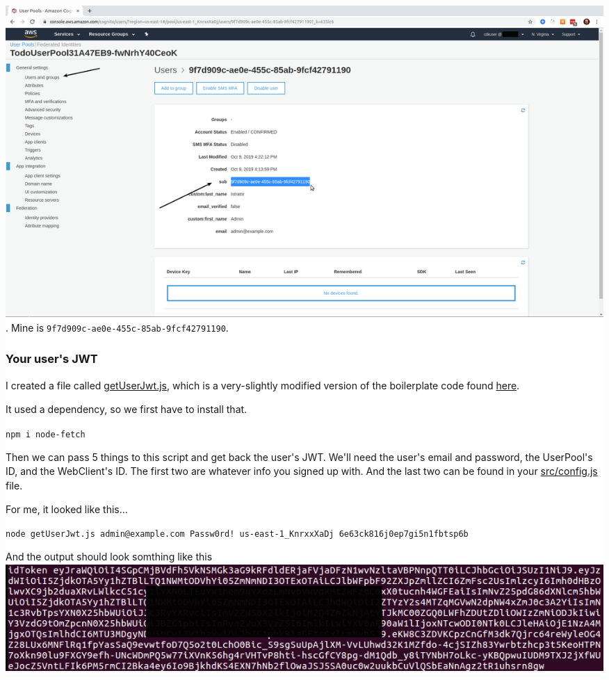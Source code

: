 ![Find User Sub](../images/37_Find_User_Sub.png). Mine is `9f7d909c-ae0e-455c-85ab-9fcf42791190`.

### Your user's JWT

I created a file called [getUserJwt.js](getUserJwt.js), which is a very-slightly modified version of the boilerplate code found [here](https://docs.aws.amazon.com/cognito/latest/developerguide/authentication.html).

It used a dependency, so we first have to install that.

```sh
npm i node-fetch
```

Then we can pass 5 things to this script and get back the user's JWT. We'll need the user's email and password, the UserPool's ID, and the WebClient's ID. The first two are whatever info you signed up with. And the last two can be found in your [src/config.js](src/config.js) file.

For me, it looked like this...

```sh
node getUserJwt.js admin@example.com Passw0rd! us-east-1_KnrxxXaDj 6e63ck816j0ep7gi5n1fbtsp6b
```

And the output should look somthing like this
![JWT Output](../images/38_JWT_Output.png)
